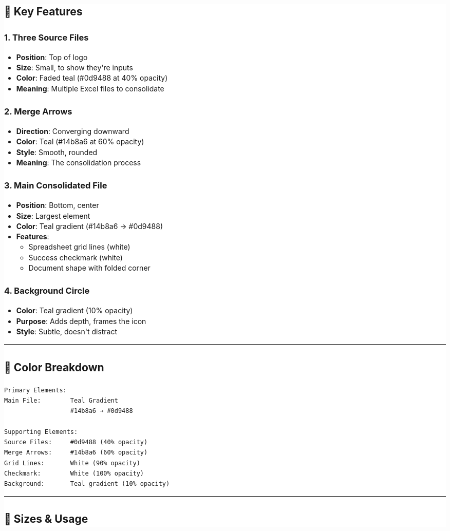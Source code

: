 ## 🎨 Key Features

### 1. Three Source Files
- **Position**: Top of logo
- **Size**: Small, to show they're inputs
- **Color**: Faded teal (#0d9488 at 40% opacity)
- **Meaning**: Multiple Excel files to consolidate

### 2. Merge Arrows
- **Direction**: Converging downward
- **Color**: Teal (#14b8a6 at 60% opacity)
- **Style**: Smooth, rounded
- **Meaning**: The consolidation process

### 3. Main Consolidated File
- **Position**: Bottom, center
- **Size**: Largest element
- **Color**: Teal gradient (#14b8a6 → #0d9488)
- **Features**:
  - Spreadsheet grid lines (white)
  - Success checkmark (white)
  - Document shape with folded corner

### 4. Background Circle
- **Color**: Teal gradient (10% opacity)
- **Purpose**: Adds depth, frames the icon
- **Style**: Subtle, doesn't distract

---

## 🌈 Color Breakdown

```
Primary Elements:
Main File:        Teal Gradient
                  #14b8a6 → #0d9488

Supporting Elements:
Source Files:     #0d9488 (40% opacity)
Merge Arrows:     #14b8a6 (60% opacity)
Grid Lines:       White (90% opacity)
Checkmark:        White (100% opacity)
Background:       Teal gradient (10% opacity)
```

---

## 📐 Sizes & Usage
